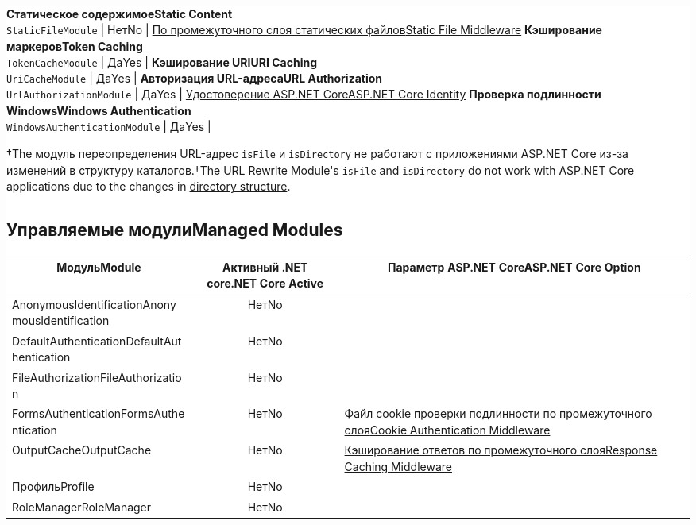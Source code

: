 <span data-ttu-id="fe3d0-180">**Статическое содержимое**</span><span class="sxs-lookup"><span data-stu-id="fe3d0-180">**Static Content**</span></span><br>`StaticFileModule` | <span data-ttu-id="fe3d0-181">Нет</span><span class="sxs-lookup"><span data-stu-id="fe3d0-181">No</span></span> | [<span data-ttu-id="fe3d0-182">По промежуточного слоя статических файлов</span><span class="sxs-lookup"><span data-stu-id="fe3d0-182">Static File Middleware</span></span>](xref:fundamentals/static-files)
<span data-ttu-id="fe3d0-183">**Кэширование маркеров**</span><span class="sxs-lookup"><span data-stu-id="fe3d0-183">**Token Caching**</span></span><br>`TokenCacheModule` | <span data-ttu-id="fe3d0-184">Да</span><span class="sxs-lookup"><span data-stu-id="fe3d0-184">Yes</span></span> | 
<span data-ttu-id="fe3d0-185">**Кэширование URI**</span><span class="sxs-lookup"><span data-stu-id="fe3d0-185">**URI Caching**</span></span><br>`UriCacheModule` | <span data-ttu-id="fe3d0-186">Да</span><span class="sxs-lookup"><span data-stu-id="fe3d0-186">Yes</span></span> | 
<span data-ttu-id="fe3d0-187">**Авторизация URL-адреса**</span><span class="sxs-lookup"><span data-stu-id="fe3d0-187">**URL Authorization**</span></span><br>`UrlAuthorizationModule` | <span data-ttu-id="fe3d0-188">Да</span><span class="sxs-lookup"><span data-stu-id="fe3d0-188">Yes</span></span> | [<span data-ttu-id="fe3d0-189">Удостоверение ASP.NET Core</span><span class="sxs-lookup"><span data-stu-id="fe3d0-189">ASP.NET Core Identity</span></span>](xref:security/authentication/identity)
<span data-ttu-id="fe3d0-190">**Проверка подлинности Windows**</span><span class="sxs-lookup"><span data-stu-id="fe3d0-190">**Windows Authentication**</span></span><br>`WindowsAuthenticationModule` | <span data-ttu-id="fe3d0-191">Да</span><span class="sxs-lookup"><span data-stu-id="fe3d0-191">Yes</span></span> | 

<span data-ttu-id="fe3d0-192">†The модуль переопределения URL-адрес `isFile` и `isDirectory` не работают с приложениями ASP.NET Core из-за изменений в [структуру каталогов](xref:hosting/directory-structure).</span><span class="sxs-lookup"><span data-stu-id="fe3d0-192">†The URL Rewrite Module's `isFile` and `isDirectory` do not work with ASP.NET Core applications due to the changes in [directory structure](xref:hosting/directory-structure).</span></span>

## <a name="managed-modules"></a><span data-ttu-id="fe3d0-193">Управляемые модули</span><span class="sxs-lookup"><span data-stu-id="fe3d0-193">Managed Modules</span></span>
<span data-ttu-id="fe3d0-194">Модуль</span><span class="sxs-lookup"><span data-stu-id="fe3d0-194">Module</span></span> | <span data-ttu-id="fe3d0-195">Активный .NET core</span><span class="sxs-lookup"><span data-stu-id="fe3d0-195">.NET Core Active</span></span> | <span data-ttu-id="fe3d0-196">Параметр ASP.NET Core</span><span class="sxs-lookup"><span data-stu-id="fe3d0-196">ASP.NET Core Option</span></span>
--- | :---: | ---
<span data-ttu-id="fe3d0-197">AnonymousIdentification</span><span class="sxs-lookup"><span data-stu-id="fe3d0-197">AnonymousIdentification</span></span> | <span data-ttu-id="fe3d0-198">Нет</span><span class="sxs-lookup"><span data-stu-id="fe3d0-198">No</span></span> | 
<span data-ttu-id="fe3d0-199">DefaultAuthentication</span><span class="sxs-lookup"><span data-stu-id="fe3d0-199">DefaultAuthentication</span></span> | <span data-ttu-id="fe3d0-200">Нет</span><span class="sxs-lookup"><span data-stu-id="fe3d0-200">No</span></span> | 
<span data-ttu-id="fe3d0-201">FileAuthorization</span><span class="sxs-lookup"><span data-stu-id="fe3d0-201">FileAuthorization</span></span> | <span data-ttu-id="fe3d0-202">Нет</span><span class="sxs-lookup"><span data-stu-id="fe3d0-202">No</span></span> | 
<span data-ttu-id="fe3d0-203">FormsAuthentication</span><span class="sxs-lookup"><span data-stu-id="fe3d0-203">FormsAuthentication</span></span> | <span data-ttu-id="fe3d0-204">Нет</span><span class="sxs-lookup"><span data-stu-id="fe3d0-204">No</span></span> | [<span data-ttu-id="fe3d0-205">Файл cookie проверки подлинности по промежуточного слоя</span><span class="sxs-lookup"><span data-stu-id="fe3d0-205">Cookie Authentication Middleware</span></span>](xref:security/authentication/cookie)
<span data-ttu-id="fe3d0-206">OutputCache</span><span class="sxs-lookup"><span data-stu-id="fe3d0-206">OutputCache</span></span> | <span data-ttu-id="fe3d0-207">Нет</span><span class="sxs-lookup"><span data-stu-id="fe3d0-207">No</span></span> | [<span data-ttu-id="fe3d0-208">Кэширование ответов по промежуточного слоя</span><span class="sxs-lookup"><span data-stu-id="fe3d0-208">Response Caching Middleware</span></span>](xref:performance/caching/middleware)
<span data-ttu-id="fe3d0-209">Профиль</span><span class="sxs-lookup"><span data-stu-id="fe3d0-209">Profile</span></span> | <span data-ttu-id="fe3d0-210">Нет</span><span class="sxs-lookup"><span data-stu-id="fe3d0-210">No</span></span> | 
<span data-ttu-id="fe3d0-211">RoleManager</span><span class="sxs-lookup"><span data-stu-id="fe3d0-211">RoleManager</span></span> | <span data-ttu-id="fe3d0-212">Нет</span><span class="sxs-lookup"><span data-stu-id="fe3d0-212">No</span></span> | 